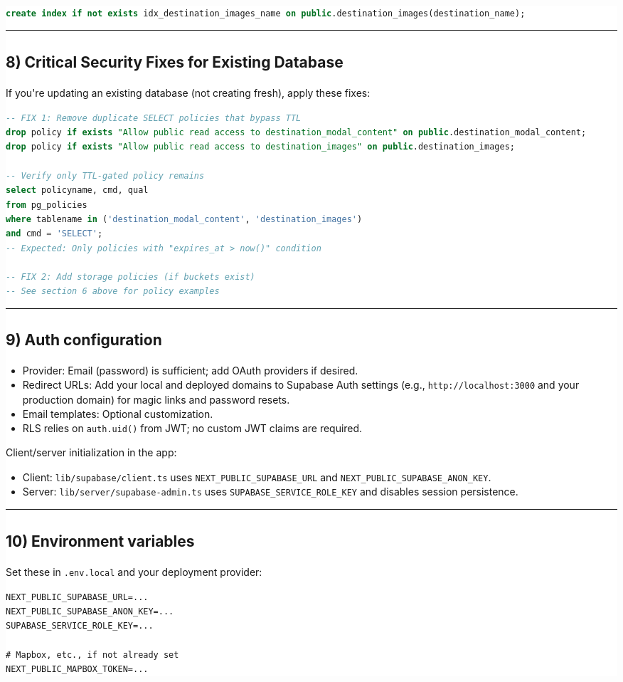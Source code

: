 ```sql
create index if not exists idx_destination_images_name on public.destination_images(destination_name);
```

---

## 8) Critical Security Fixes for Existing Database

If you're updating an existing database (not creating fresh), apply these fixes:

```sql
-- FIX 1: Remove duplicate SELECT policies that bypass TTL
drop policy if exists "Allow public read access to destination_modal_content" on public.destination_modal_content;
drop policy if exists "Allow public read access to destination_images" on public.destination_images;

-- Verify only TTL-gated policy remains
select policyname, cmd, qual 
from pg_policies 
where tablename in ('destination_modal_content', 'destination_images')
and cmd = 'SELECT';
-- Expected: Only policies with "expires_at > now()" condition

-- FIX 2: Add storage policies (if buckets exist)
-- See section 6 above for policy examples
```

---

## 9) Auth configuration

- Provider: Email (password) is sufficient; add OAuth providers if desired.
- Redirect URLs: Add your local and deployed domains to Supabase Auth settings (e.g., `http://localhost:3000` and your production domain) for magic links and password resets.
- Email templates: Optional customization.
- RLS relies on `auth.uid()` from JWT; no custom JWT claims are required.

Client/server initialization in the app:
- Client: `lib/supabase/client.ts` uses `NEXT_PUBLIC_SUPABASE_URL` and `NEXT_PUBLIC_SUPABASE_ANON_KEY`.
- Server: `lib/server/supabase-admin.ts` uses `SUPABASE_SERVICE_ROLE_KEY` and disables session persistence.

---

## 10) Environment variables

Set these in `.env.local` and your deployment provider:

```env
NEXT_PUBLIC_SUPABASE_URL=...
NEXT_PUBLIC_SUPABASE_ANON_KEY=...
SUPABASE_SERVICE_ROLE_KEY=...

# Mapbox, etc., if not already set
NEXT_PUBLIC_MAPBOX_TOKEN=...
```
